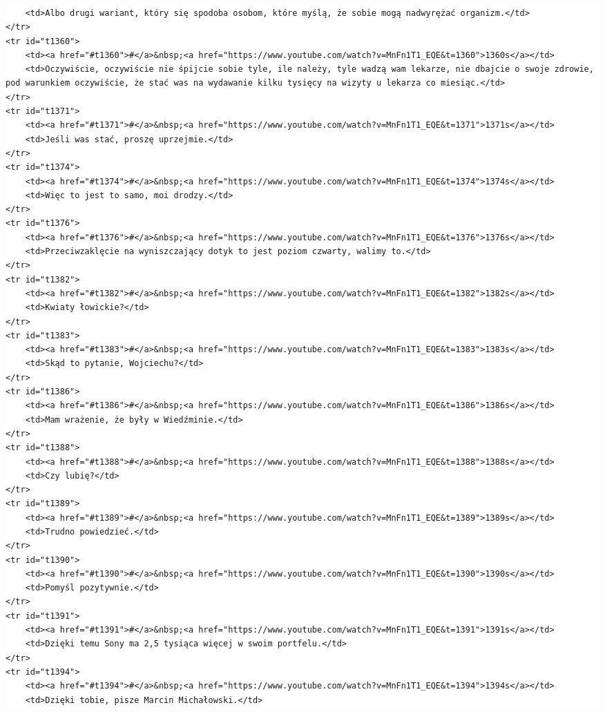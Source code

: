         <td>Albo drugi wariant, który się spodoba osobom, które myślą, że sobie mogą nadwyrężać organizm.</td>
    </tr>
    <tr id="t1360">
        <td><a href="#t1360">#</a>&nbsp;<a href="https://www.youtube.com/watch?v=MnFn1T1_EQE&t=1360">1360s</a></td>
        <td>Oczywiście, oczywiście nie śpijcie sobie tyle, ile należy, tyle wadzą wam lekarze, nie dbajcie o swoje zdrowie, pod warunkiem oczywiście, że stać was na wydawanie kilku tysięcy na wizyty u lekarza co miesiąc.</td>
    </tr>
    <tr id="t1371">
        <td><a href="#t1371">#</a>&nbsp;<a href="https://www.youtube.com/watch?v=MnFn1T1_EQE&t=1371">1371s</a></td>
        <td>Jeśli was stać, proszę uprzejmie.</td>
    </tr>
    <tr id="t1374">
        <td><a href="#t1374">#</a>&nbsp;<a href="https://www.youtube.com/watch?v=MnFn1T1_EQE&t=1374">1374s</a></td>
        <td>Więc to jest to samo, moi drodzy.</td>
    </tr>
    <tr id="t1376">
        <td><a href="#t1376">#</a>&nbsp;<a href="https://www.youtube.com/watch?v=MnFn1T1_EQE&t=1376">1376s</a></td>
        <td>Przeciwzaklęcie na wyniszczający dotyk to jest poziom czwarty, walimy to.</td>
    </tr>
    <tr id="t1382">
        <td><a href="#t1382">#</a>&nbsp;<a href="https://www.youtube.com/watch?v=MnFn1T1_EQE&t=1382">1382s</a></td>
        <td>Kwiaty łowickie?</td>
    </tr>
    <tr id="t1383">
        <td><a href="#t1383">#</a>&nbsp;<a href="https://www.youtube.com/watch?v=MnFn1T1_EQE&t=1383">1383s</a></td>
        <td>Skąd to pytanie, Wojciechu?</td>
    </tr>
    <tr id="t1386">
        <td><a href="#t1386">#</a>&nbsp;<a href="https://www.youtube.com/watch?v=MnFn1T1_EQE&t=1386">1386s</a></td>
        <td>Mam wrażenie, że były w Wiedźminie.</td>
    </tr>
    <tr id="t1388">
        <td><a href="#t1388">#</a>&nbsp;<a href="https://www.youtube.com/watch?v=MnFn1T1_EQE&t=1388">1388s</a></td>
        <td>Czy lubię?</td>
    </tr>
    <tr id="t1389">
        <td><a href="#t1389">#</a>&nbsp;<a href="https://www.youtube.com/watch?v=MnFn1T1_EQE&t=1389">1389s</a></td>
        <td>Trudno powiedzieć.</td>
    </tr>
    <tr id="t1390">
        <td><a href="#t1390">#</a>&nbsp;<a href="https://www.youtube.com/watch?v=MnFn1T1_EQE&t=1390">1390s</a></td>
        <td>Pomyśl pozytywnie.</td>
    </tr>
    <tr id="t1391">
        <td><a href="#t1391">#</a>&nbsp;<a href="https://www.youtube.com/watch?v=MnFn1T1_EQE&t=1391">1391s</a></td>
        <td>Dzięki temu Sony ma 2,5 tysiąca więcej w swoim portfelu.</td>
    </tr>
    <tr id="t1394">
        <td><a href="#t1394">#</a>&nbsp;<a href="https://www.youtube.com/watch?v=MnFn1T1_EQE&t=1394">1394s</a></td>
        <td>Dzięki tobie, pisze Marcin Michałowski.</td>